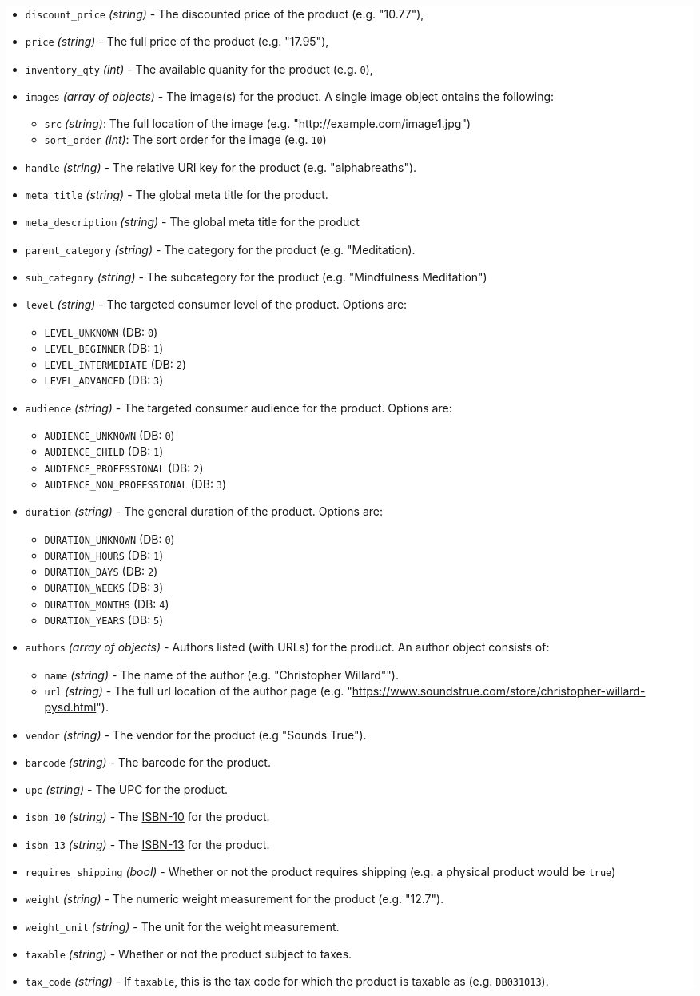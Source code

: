 
- `discount_price` _(string)_ - The discounted price of the product (e.g. "10.77"),
- `price` _(string)_ - The full price of the product (e.g. "17.95"),
- `inventory_qty` _(int)_ - The available quanity for the product (e.g. `0`),

- `images` _(array of objects)_ - The image(s) for the product. A single image object ontains the following:
	- `src` _(string)_: The full location of the image (e.g. "http://example.com/image1.jpg")
	- `sort_order` _(int)_: The sort order for the image (e.g. `10`)

- `handle` _(string)_ - The relative URI key for the product (e.g. "alphabreaths").
- `meta_title` _(string)_ - The global meta title for the product.
- `meta_description` _(string)_ - The global meta title for the product

- `parent_category` _(string)_ - The category for the product (e.g. "Meditation).
- `sub_category` _(string)_ - The subcategory for the product (e.g. "Mindfulness Meditation")
- `level` _(string)_ - The targeted consumer level of the product. Options are:
	- `LEVEL_UNKNOWN` (DB: `0`)
	- `LEVEL_BEGINNER` (DB: `1`)
	- `LEVEL_INTERMEDIATE` (DB: `2`)
	- `LEVEL_ADVANCED` (DB: `3`)
- `audience` _(string)_ - The targeted consumer audience for the product. Options are:
	- `AUDIENCE_UNKNOWN` (DB: `0`)
	- `AUDIENCE_CHILD` (DB: `1`)
	- `AUDIENCE_PROFESSIONAL` (DB: `2`)
	- `AUDIENCE_NON_PROFESSIONAL` (DB: `3`)
- `duration` _(string)_ - The general duration of the product. Options are:
	- `DURATION_UNKNOWN` (DB: `0`)
	- `DURATION_HOURS` (DB: `1`)
	- `DURATION_DAYS` (DB: `2`)
	- `DURATION_WEEKS` (DB: `3`)
	- `DURATION_MONTHS` (DB: `4`)
	- `DURATION_YEARS` (DB: `5`)

- `authors` _(array of objects)_ - Authors listed (with URLs) for the product. An author object consists of:
	- `name` _(string)_ - The name of the author (e.g. "Christopher Willard"").
	- `url` _(string)_ - The full url location of the author page (e.g. "https://www.soundstrue.com/store/christopher-willard-pysd.html").

- `vendor` _(string)_ - The vendor for the product (e.g "Sounds True").
- `barcode` _(string)_ - The barcode for the product.
- `upc` _(string)_ - The UPC for the product.
- `isbn_10` _(string)_ - The [ISBN-10](https://en.wikipedia.org/wiki/International_Standard_Book_Number) for the product.
- `isbn_13` _(string)_ - The [ISBN-13](https://en.wikipedia.org/wiki/International_Standard_Book_Number) for the product.

- `requires_shipping` _(bool)_ - Whether or not the product requires shipping (e.g. a physical product would be `true`)
- `weight` _(string)_ - The numeric weight measurement for the product (e.g. "12.7").
- `weight_unit` _(string)_ - The unit for the weight measurement.

- `taxable` _(string)_ - Whether or not the product subject to taxes.
- `tax_code` _(string)_ - If `taxable`, this is the tax code for which the product is taxable as (e.g. `DB031013`).
